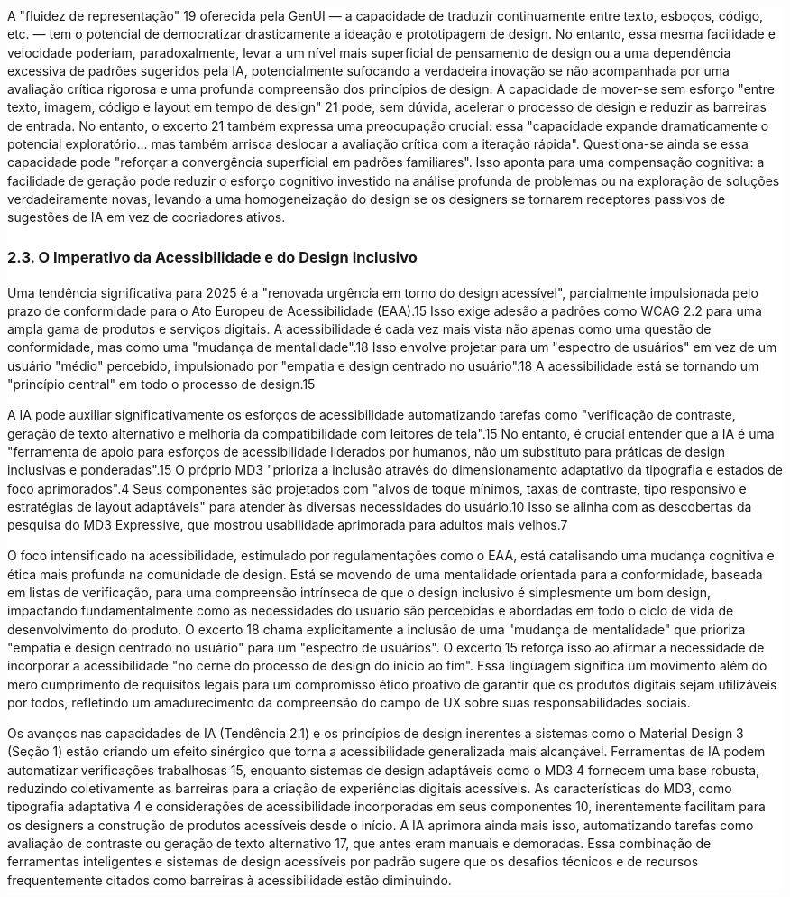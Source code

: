 A "fluidez de representação" 19 oferecida pela GenUI — a capacidade de traduzir continuamente entre texto, esboços, código, etc. — tem o potencial de democratizar drasticamente a ideação e prototipagem de design. No entanto, essa mesma facilidade e velocidade poderiam, paradoxalmente, levar a um nível mais superficial de pensamento de design ou a uma dependência excessiva de padrões sugeridos pela IA, potencialmente sufocando a verdadeira inovação se não acompanhada por uma avaliação crítica rigorosa e uma profunda compreensão dos princípios de design. A capacidade de mover-se sem esforço "entre texto, imagem, código e layout em tempo de design" 21 pode, sem dúvida, acelerar o processo de design e reduzir as barreiras de entrada. No entanto, o excerto 21 também expressa uma preocupação crucial: essa "capacidade expande dramaticamente o potencial exploratório... mas também arrisca deslocar a avaliação crítica com a iteração rápida". Questiona-se ainda se essa capacidade pode "reforçar a convergência superficial em padrões familiares". Isso aponta para uma compensação cognitiva: a facilidade de geração pode reduzir o esforço cognitivo investido na análise profunda de problemas ou na exploração de soluções verdadeiramente novas, levando a uma homogeneização do design se os designers se tornarem receptores passivos de sugestões de IA em vez de cocriadores ativos.

### 2.3. O Imperativo da Acessibilidade e do Design Inclusivo

Uma tendência significativa para 2025 é a "renovada urgência em torno do design acessível", parcialmente impulsionada pelo prazo de conformidade para o Ato Europeu de Acessibilidade (EAA).15 Isso exige adesão a padrões como WCAG 2.2 para uma ampla gama de produtos e serviços digitais. A acessibilidade é cada vez mais vista não apenas como uma questão de conformidade, mas como uma "mudança de mentalidade".18 Isso envolve projetar para um "espectro de usuários" em vez de um usuário "médio" percebido, impulsionado por "empatia e design centrado no usuário".18 A acessibilidade está se tornando um "princípio central" em todo o processo de design.15

A IA pode auxiliar significativamente os esforços de acessibilidade automatizando tarefas como "verificação de contraste, geração de texto alternativo e melhoria da compatibilidade com leitores de tela".15 No entanto, é crucial entender que a IA é uma "ferramenta de apoio para esforços de acessibilidade liderados por humanos, não um substituto para práticas de design inclusivas e ponderadas".15 O próprio MD3 "prioriza a inclusão através do dimensionamento adaptativo da tipografia e estados de foco aprimorados".4 Seus componentes são projetados com "alvos de toque mínimos, taxas de contraste, tipo responsivo e estratégias de layout adaptáveis" para atender às diversas necessidades do usuário.10 Isso se alinha com as descobertas da pesquisa do MD3 Expressive, que mostrou usabilidade aprimorada para adultos mais velhos.7

O foco intensificado na acessibilidade, estimulado por regulamentações como o EAA, está catalisando uma mudança cognitiva e ética mais profunda na comunidade de design. Está se movendo de uma mentalidade orientada para a conformidade, baseada em listas de verificação, para uma compreensão intrínseca de que o design inclusivo é simplesmente um bom design, impactando fundamentalmente como as necessidades do usuário são percebidas e abordadas em todo o ciclo de vida de desenvolvimento do produto. O excerto 18 chama explicitamente a inclusão de uma "mudança de mentalidade" que prioriza "empatia e design centrado no usuário" para um "espectro de usuários". O excerto 15 reforça isso ao afirmar a necessidade de incorporar a acessibilidade "no cerne do processo de design do início ao fim". Essa linguagem significa um movimento além do mero cumprimento de requisitos legais para um compromisso ético proativo de garantir que os produtos digitais sejam utilizáveis por todos, refletindo um amadurecimento da compreensão do campo de UX sobre suas responsabilidades sociais.

Os avanços nas capacidades de IA (Tendência 2.1) e os princípios de design inerentes a sistemas como o Material Design 3 (Seção 1) estão criando um efeito sinérgico que torna a acessibilidade generalizada mais alcançável. Ferramentas de IA podem automatizar verificações trabalhosas 15, enquanto sistemas de design adaptáveis como o MD3 4 fornecem uma base robusta, reduzindo coletivamente as barreiras para a criação de experiências digitais acessíveis. As características do MD3, como tipografia adaptativa 4 e considerações de acessibilidade incorporadas em seus componentes 10, inerentemente facilitam para os designers a construção de produtos acessíveis desde o início. A IA aprimora ainda mais isso, automatizando tarefas como avaliação de contraste ou geração de texto alternativo 17, que antes eram manuais e demoradas. Essa combinação de ferramentas inteligentes e sistemas de design acessíveis por padrão sugere que os desafios técnicos e de recursos frequentemente citados como barreiras à acessibilidade estão diminuindo.
